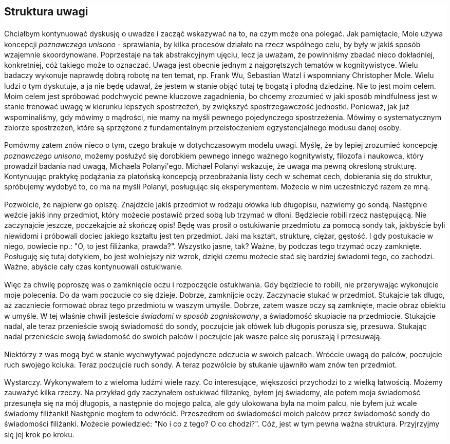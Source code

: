 ## Struktura uwagi

Chciałbym kontynuować dyskusję o uwadze i zacząć wskazywać na to, na czym może ona polegać. Jak pamiętacie, Mole używa koncepcji _poznawczego unisono_ - sprawiania, by kilka procesów działało na rzecz wspólnego celu, by były w jakiś sposób wzajemnie skoordynowane. Poprzestaje na tak abstrakcyjnym ujęciu, lecz ja uważam, że powinniśmy zbadać nieco dokładniej, konkretniej, cóż takiego może to oznaczać. Uwaga jest obecnie jednym z najgorętszych tematów w kognitywistyce. Wielu badaczy wykonuje naprawdę dobrą robotę na ten temat, np. Frank Wu, Sebastian Watzl i wspomniany Christopher Mole. Wielu ludzi o tym dyskutuje, a ja nie będę udawał, że jestem w stanie objąć tutaj tę bogatą i płodną dziedzinę. Nie to jest moim celem. Moim celem jest spróbować podchwycić pewne kluczowe zagadnienia, bo chcemy zrozumieć w jaki sposób mindfulness jest w stanie trenować uwagę w kierunku lepszych spostrzeżeń, by zwiększyć spostrzegawczość jednostki. Ponieważ, jak już wspominaliśmy, gdy mówimy o mądrości, nie mamy na myśli pewnego pojedynczego spostrzeżenia. Mówimy o systematycznym zbiorze spostrzeżeń, które są sprzężone z fundamentalnym przeistoczeniem egzystencjalnego modusu danej osoby.

Pomówmy zatem znów nieco o tym, czego brakuje w dotychczasowym modelu uwagi. Myślę, że by lepiej zrozumieć koncepcję _poznawczego unisono_, możemy posłużyć się dorobkiem pewnego innego ważnego kognitywisty, filozofa i naukowca, który prowadził badania nad uwagą, Michaela Polanyi'ego. Michael Polanyi wskazuje, że uwaga ma pewną określoną strukturę. Kontynuując praktykę podążania za platońską koncepcją przeobrażania listy cech w schemat cech, dobierania się do struktur, spróbujemy wydobyć to, co ma na myśli Polanyi, posługując się eksperymentem. Możecie w nim uczestniczyć razem ze mną.

Pozwólcie, że najpierw go opiszę. Znajdźcie jakiś przedmiot w rodzaju ołówka lub długopisu, nazwiemy go sondą. Następnie weźcie jakiś inny przedmiot, który możecie postawić przed sobą lub trzymać w dłoni. Będziecie robili rzecz następującą. Nie zaczynajcie jeszcze, poczekajcie aż skończę opis! Będę was prosił o ostukiwanie przedmiotu za pomocą sondy tak, jakbyście byli niewidomi i próbowali dociec jakiego kształtu jest ten przedmiot. Jaki ma kształt, strukturę, ciężar, gęstość. I gdy postukacie w niego, powiecie np.: "O, to jest filiżanka, prawda?". Wszystko jasne, tak? Ważne, by podczas tego trzymać oczy zamknięte. Posługuję się tutaj dotykiem, bo jest wolniejszy niż wzrok, dzięki czemu możecie stać się bardziej świadomi tego, co zachodzi. Ważne, abyście cały czas kontynuowali ostukiwanie.

Więc za chwilę poproszę was o zamknięcie oczu i rozpoczęcie ostukiwania. Gdy będziecie to robili, nie przerywając wykonujcie moje polecenia. Do da wam poczucie co się dzieje. Dobrze, zamknijcie oczy. Zaczynacie stukać w przedmiot. Stukajcie tak długo, aż zaczniecie formować obraz tego przedmiotu w waszym umyśle. Dobrze, zatem wasze oczy są zamknięte, macie obraz obiektu w umyśle. W tej właśnie chwili jesteście _świadomi w sposób zogniskowany_, a świadomość skupiacie na przedmiocie. Stukajcie nadal, ale teraz przenieście swoją świadomość do sondy, poczujcie jak ołówek lub długopis porusza się, przesuwa. Stukając nadal przenieście swoją świadomość do swoich palców i poczujcie jak wasze palce się poruszają i przesuwają.

Niektórzy z was mogą być w stanie wychwytywać pojedyncze odczucia w swoich palcach. Wróćcie uwagą do palców, poczujcie ruch swojego kciuka. Teraz poczujcie ruch sondy. A teraz pozwólcie by stukanie ujawniło wam znów ten przedmiot.

Wystarczy. Wykonywałem to z wieloma ludźmi wiele razy. Co interesujące, większości przychodzi to z wielką łatwością. Możemy zauważyć kilka rzeczy. Na przykład gdy zaczynałem ostukiwać filiżankę, byłem jej świadomy, ale potem moja świadomość przesunęła się na mój długopis, a następnie do mojego palca, ale gdy ulokowana była na moim palcu, nie byłem już wcale świadomy filiżanki! Następnie mogłem to odwrócić. Przeszedłem od świadomości moich palców przez świadomość sondy do świadomości filiżanki. Możecie powiedzieć: "No i co z tego? O co chodzi?". Cóż, jest w tym pewna ważna struktura. Przyjrzyjmy się jej krok po kroku.
